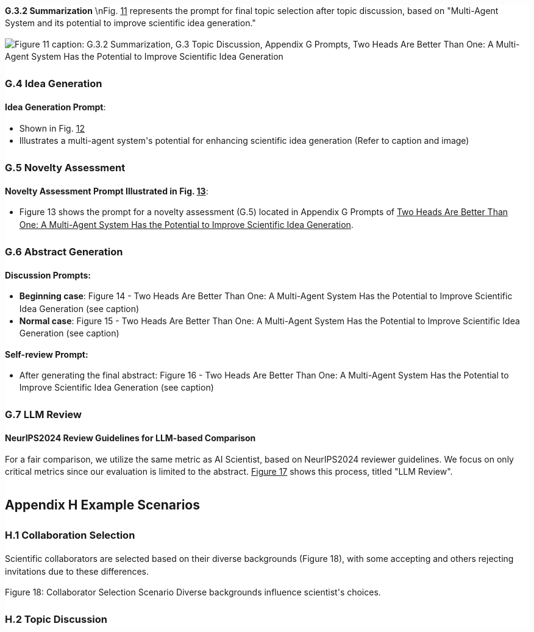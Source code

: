 **G.3.2 Summarization** \nFig. [11](https://arxiv.org/html/2410.09403v1#A7.F11) represents the prompt for final topic selection after topic discussion, based on "Multi-Agent System and its potential to improve scientific idea generation."

![Figure 11 caption: G.3.2 Summarization, G.3 Topic Discussion, Appendix G Prompts, Two Heads Are Better Than One: A Multi-Agent System Has the Potential to Improve Scientific Idea Generation](https://arxiv.org/html/2410.09403v1/x11.png)

### G.4 Idea Generation

**Idea Generation Prompt**:
- Shown in Fig. [12](https://arxiv.org/html/2410.09403v1#A7.F12 "Figure 12: G.4 Idea Generation")
- Illustrates a multi-agent system's potential for enhancing scientific idea generation (Refer to caption and image)

### G.5 Novelty Assessment

**Novelty Assessment Prompt Illustrated in Fig. [13](https://arxiv.org/html/2410.09403v1#A7.F13 "Figure 13")**:

- Figure 13 shows the prompt for a novelty assessment (G.5) located in Appendix G Prompts of [Two Heads Are Better Than One: A Multi-Agent System Has the Potential to Improve Scientific Idea Generation](https://arxiv.org/html/2410.09403v1).

### G.6 Abstract Generation

**Discussion Prompts:**
* **Beginning case**: Figure 14 - Two Heads Are Better Than One: A Multi-Agent System Has the Potential to Improve Scientific Idea Generation (see caption)
* **Normal case**: Figure 15 - Two Heads Are Better Than One: A Multi-Agent System Has the Potential to Improve Scientific Idea Generation (see caption)

**Self-review Prompt:**
* After generating the final abstract: Figure 16 - Two Heads Are Better Than One: A Multi-Agent System Has the Potential to Improve Scientific Idea Generation (see caption)

### G.7 LLM Review

**NeurIPS2024 Review Guidelines for LLM-based Comparison**

For a fair comparison, we utilize the same metric as AI Scientist, based on NeurIPS2024 reviewer guidelines. We focus on only critical metrics since our evaluation is limited to the abstract.
[Figure 17](https://arxiv.org/html/2410.09403v1#A7.F17) shows this process, titled "LLM Review".

## Appendix H Example Scenarios

### H.1 Collaboration Selection

Scientific collaborators are selected based on their diverse backgrounds (Figure 18), with some accepting and others rejecting invitations due to these differences.

Figure 18: Collaborator Selection Scenario
Diverse backgrounds influence scientist's choices.

### H.2 Topic Discussion
